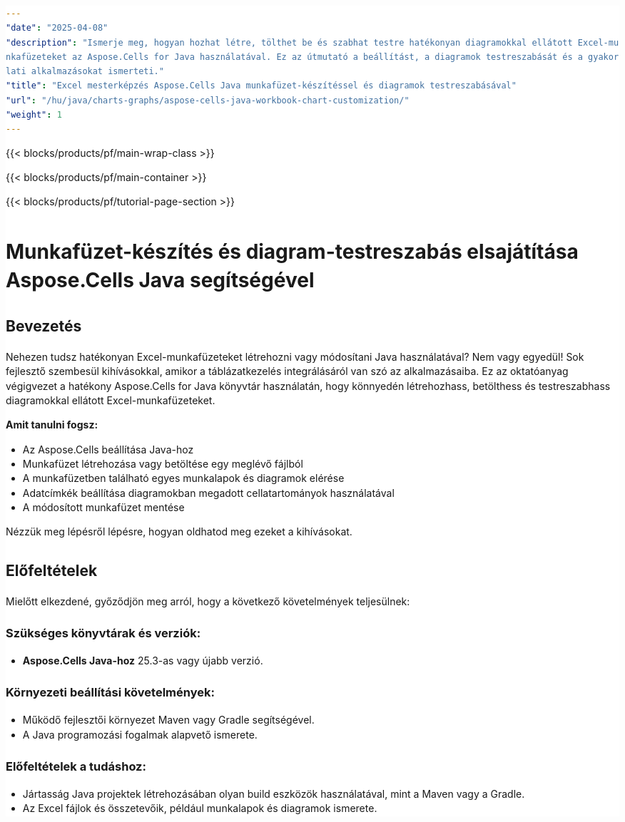 ```yaml
---
"date": "2025-04-08"
"description": "Ismerje meg, hogyan hozhat létre, tölthet be és szabhat testre hatékonyan diagramokkal ellátott Excel-munkafüzeteket az Aspose.Cells for Java használatával. Ez az útmutató a beállítást, a diagramok testreszabását és a gyakorlati alkalmazásokat ismerteti."
"title": "Excel mesterképzés Aspose.Cells Java munkafüzet-készítéssel és diagramok testreszabásával"
"url": "/hu/java/charts-graphs/aspose-cells-java-workbook-chart-customization/"
"weight": 1
---
```


{{< blocks/products/pf/main-wrap-class >}}

{{< blocks/products/pf/main-container >}}

{{< blocks/products/pf/tutorial-page-section >}}


# Munkafüzet-készítés és diagram-testreszabás elsajátítása Aspose.Cells Java segítségével

## Bevezetés
Nehezen tudsz hatékonyan Excel-munkafüzeteket létrehozni vagy módosítani Java használatával? Nem vagy egyedül! Sok fejlesztő szembesül kihívásokkal, amikor a táblázatkezelés integrálásáról van szó az alkalmazásaiba. Ez az oktatóanyag végigvezet a hatékony Aspose.Cells for Java könyvtár használatán, hogy könnyedén létrehozhass, betölthess és testreszabhass diagramokkal ellátott Excel-munkafüzeteket.

**Amit tanulni fogsz:**
- Az Aspose.Cells beállítása Java-hoz
- Munkafüzet létrehozása vagy betöltése egy meglévő fájlból
- A munkafüzetben található egyes munkalapok és diagramok elérése
- Adatcímkék beállítása diagramokban megadott cellatartományok használatával
- A módosított munkafüzet mentése

Nézzük meg lépésről lépésre, hogyan oldhatod meg ezeket a kihívásokat.

## Előfeltételek
Mielőtt elkezdené, győződjön meg arról, hogy a következő követelmények teljesülnek:

### Szükséges könyvtárak és verziók:
- **Aspose.Cells Java-hoz** 25.3-as vagy újabb verzió.

### Környezeti beállítási követelmények:
- Működő fejlesztői környezet Maven vagy Gradle segítségével.
- A Java programozási fogalmak alapvető ismerete.

### Előfeltételek a tudáshoz:
- Jártasság Java projektek létrehozásában olyan build eszközök használatával, mint a Maven vagy a Gradle.
- Az Excel fájlok és összetevőik, például munkalapok és diagramok ismerete.
